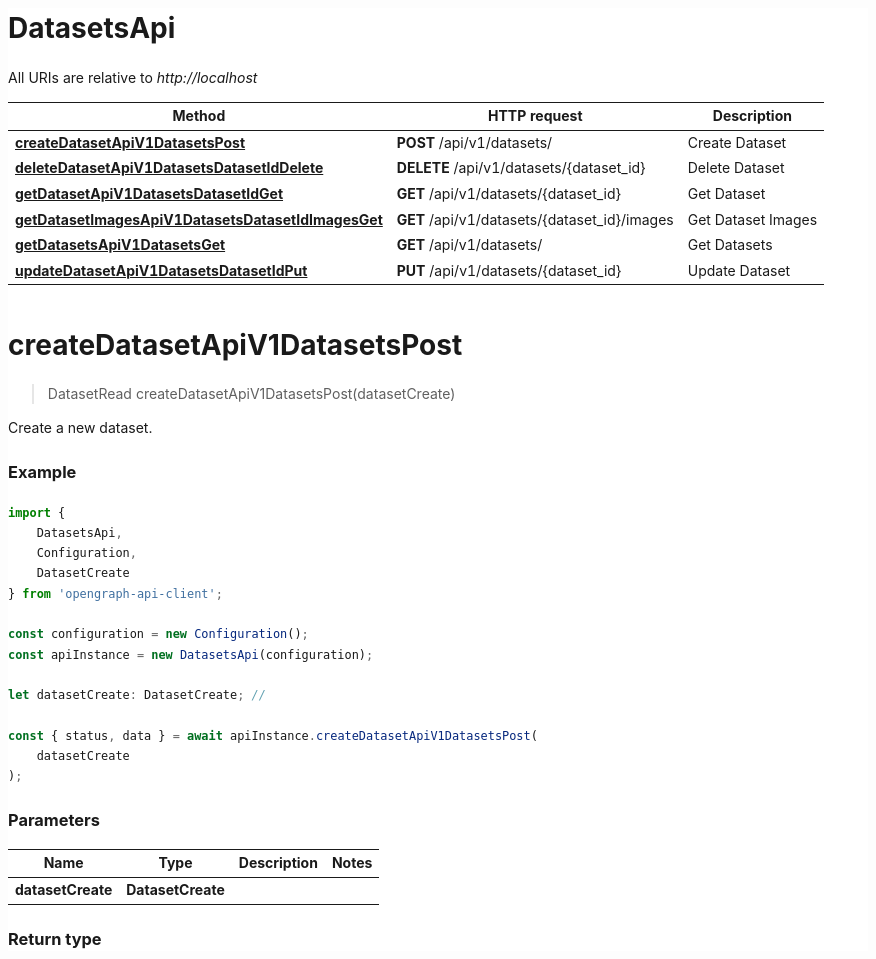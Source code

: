 # DatasetsApi

All URIs are relative to *http://localhost*

|Method | HTTP request | Description|
|------------- | ------------- | -------------|
|[**createDatasetApiV1DatasetsPost**](#createdatasetapiv1datasetspost) | **POST** /api/v1/datasets/ | Create Dataset|
|[**deleteDatasetApiV1DatasetsDatasetIdDelete**](#deletedatasetapiv1datasetsdatasetiddelete) | **DELETE** /api/v1/datasets/{dataset_id} | Delete Dataset|
|[**getDatasetApiV1DatasetsDatasetIdGet**](#getdatasetapiv1datasetsdatasetidget) | **GET** /api/v1/datasets/{dataset_id} | Get Dataset|
|[**getDatasetImagesApiV1DatasetsDatasetIdImagesGet**](#getdatasetimagesapiv1datasetsdatasetidimagesget) | **GET** /api/v1/datasets/{dataset_id}/images | Get Dataset Images|
|[**getDatasetsApiV1DatasetsGet**](#getdatasetsapiv1datasetsget) | **GET** /api/v1/datasets/ | Get Datasets|
|[**updateDatasetApiV1DatasetsDatasetIdPut**](#updatedatasetapiv1datasetsdatasetidput) | **PUT** /api/v1/datasets/{dataset_id} | Update Dataset|

# **createDatasetApiV1DatasetsPost**
> DatasetRead createDatasetApiV1DatasetsPost(datasetCreate)

Create a new dataset.

### Example

```typescript
import {
    DatasetsApi,
    Configuration,
    DatasetCreate
} from 'opengraph-api-client';

const configuration = new Configuration();
const apiInstance = new DatasetsApi(configuration);

let datasetCreate: DatasetCreate; //

const { status, data } = await apiInstance.createDatasetApiV1DatasetsPost(
    datasetCreate
);
```

### Parameters

|Name | Type | Description  | Notes|
|------------- | ------------- | ------------- | -------------|
| **datasetCreate** | **DatasetCreate**|  | |


### Return type
